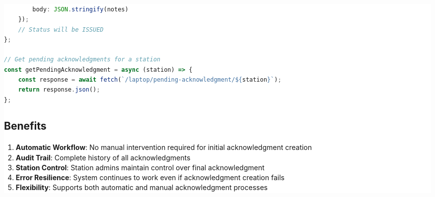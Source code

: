 ```javascript
        body: JSON.stringify(notes)
    });
    // Status will be ISSUED
};

// Get pending acknowledgments for a station
const getPendingAcknowledgment = async (station) => {
    const response = await fetch(`/laptop/pending-acknowledgment/${station}`);
    return response.json();
};
```

## Benefits

1. **Automatic Workflow**: No manual intervention required for initial acknowledgment creation
2. **Audit Trail**: Complete history of all acknowledgments
3. **Station Control**: Station admins maintain control over final acknowledgment
4. **Error Resilience**: System continues to work even if acknowledgment creation fails
5. **Flexibility**: Supports both automatic and manual acknowledgment processes 